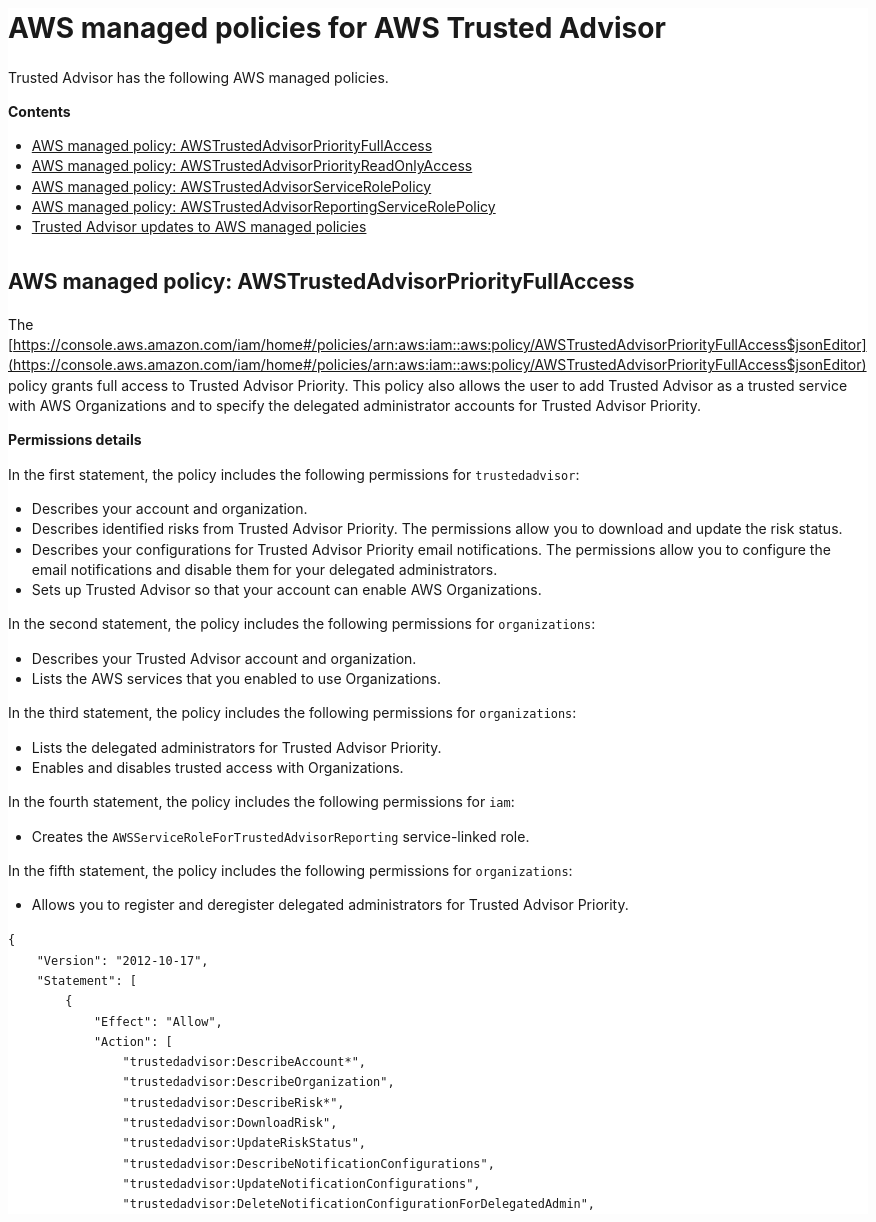 # AWS managed policies for AWS Trusted Advisor<a name="aws-managed-policies-for-trusted-advisor"></a>

Trusted Advisor has the following AWS managed policies\.

**Contents**
+ [AWS managed policy: AWSTrustedAdvisorPriorityFullAccess](#security-iam-support-TA-priority-full-access-policy)
+ [AWS managed policy: AWSTrustedAdvisorPriorityReadOnlyAccess](#security-iam-support-TA-priority-read-only-policy)
+ [AWS managed policy: AWSTrustedAdvisorServiceRolePolicy](#security-iam-awsmanpol-AWSTrustedAdvisorServiceRolePolicy)
+ [AWS managed policy: AWSTrustedAdvisorReportingServiceRolePolicy](#security-iam-awsmanpol-AWSTrustedAdvisorReportingServiceRolePolicy)
+ [Trusted Advisor updates to AWS managed policies](#security-iam-awsmanpol-updates-trusted-advisor)

## AWS managed policy: AWSTrustedAdvisorPriorityFullAccess<a name="security-iam-support-TA-priority-full-access-policy"></a>

The [https://console.aws.amazon.com/iam/home#/policies/arn:aws:iam::aws:policy/AWSTrustedAdvisorPriorityFullAccess$jsonEditor](https://console.aws.amazon.com/iam/home#/policies/arn:aws:iam::aws:policy/AWSTrustedAdvisorPriorityFullAccess$jsonEditor) policy grants full access to Trusted Advisor Priority\. This policy also allows the user to add Trusted Advisor as a trusted service with AWS Organizations and to specify the delegated administrator accounts for Trusted Advisor Priority\.

 **Permissions details** 

In the first statement, the policy includes the following permissions for `trustedadvisor`:
+ Describes your account and organization\.
+ Describes identified risks from Trusted Advisor Priority\. The permissions allow you to download and update the risk status\.
+ Describes your configurations for Trusted Advisor Priority email notifications\. The permissions allow you to configure the email notifications and disable them for your delegated administrators\.
+ Sets up Trusted Advisor so that your account can enable AWS Organizations\.

In the second statement, the policy includes the following permissions for `organizations`:
+ Describes your Trusted Advisor account and organization\. 
+ Lists the AWS services that you enabled to use Organizations\.

In the third statement, the policy includes the following permissions for `organizations`:
+ Lists the delegated administrators for Trusted Advisor Priority\.
+ Enables and disables trusted access with Organizations\.

In the fourth statement, the policy includes the following permissions for `iam`:
+ Creates the `AWSServiceRoleForTrustedAdvisorReporting` service\-linked role\.

In the fifth statement, the policy includes the following permissions for `organizations`:
+ Allows you to register and deregister delegated administrators for Trusted Advisor Priority\.

```
{
    "Version": "2012-10-17",
    "Statement": [
        {
            "Effect": "Allow",
            "Action": [
                "trustedadvisor:DescribeAccount*",
                "trustedadvisor:DescribeOrganization",
                "trustedadvisor:DescribeRisk*",
                "trustedadvisor:DownloadRisk",
                "trustedadvisor:UpdateRiskStatus",
                "trustedadvisor:DescribeNotificationConfigurations",
                "trustedadvisor:UpdateNotificationConfigurations",
                "trustedadvisor:DeleteNotificationConfigurationForDelegatedAdmin",
```